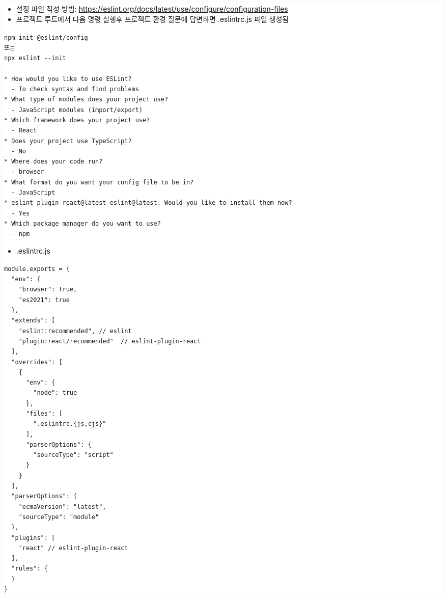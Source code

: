 - 설정 파일 작성 방법: https://eslint.org/docs/latest/use/configure/configuration-files
- 프로젝트 루트에서 다음 명령 실행후 프로젝트 환경 질문에 답변하면 .eslintrc.js 파일 생성됨

```
npm init @eslint/config
또는
npx eslint --init

* How would you like to use ESLint?
  - To check syntax and find problems
* What type of modules does your project use?
  - JavaScript modules (import/export)
* Which framework does your project use?
  - React
* Does your project use TypeScript?
  - No
* Where does your code run?
  - browser
* What format do you want your config file to be in?
  - JavaScript
* eslint-plugin-react@latest eslint@latest. Would you like to install them now?
  - Yes
* Which package manager do you want to use?
  - npm
```

- .eslintrc.js

```
module.exports = {
  "env": {
    "browser": true,
    "es2021": true
  },
  "extends": [
    "eslint:recommended", // eslint
    "plugin:react/recommended"  // eslint-plugin-react
  ],
  "overrides": [
    {
      "env": {
        "node": true
      },
      "files": [
        ".eslintrc.{js,cjs}"
      ],
      "parserOptions": {
        "sourceType": "script"
      }
    }
  ],
  "parserOptions": {
    "ecmaVersion": "latest",
    "sourceType": "module"
  },
  "plugins": [
    "react" // eslint-plugin-react
  ],
  "rules": {
  }
}
```

